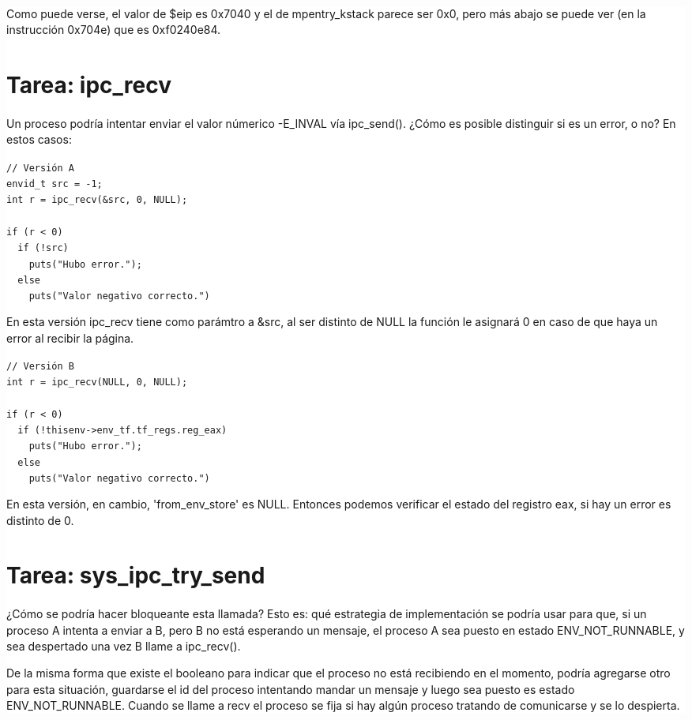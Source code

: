 Como puede verse, el valor de $eip es 0x7040 y el de mpentry_kstack parece ser 0x0, pero más abajo se puede ver (en la instrucción 0x704e) que es 0xf0240e84.

Tarea: ipc_recv
================

Un proceso podría intentar enviar el valor númerico -E_INVAL vía ipc_send(). ¿Cómo es posible distinguir si es un error, o no? En estos casos:

```
// Versión A
envid_t src = -1;
int r = ipc_recv(&src, 0, NULL);

if (r < 0)
  if (!src)
    puts("Hubo error.");
  else
    puts("Valor negativo correcto.")
```
En esta versión ipc_recv tiene como parámtro a &src, al ser distinto de NULL la función le asignará 0 en caso de que haya un error al recibir la página.
```
// Versión B
int r = ipc_recv(NULL, 0, NULL);

if (r < 0)
  if (!thisenv->env_tf.tf_regs.reg_eax)
    puts("Hubo error.");
  else
    puts("Valor negativo correcto.")
```
En esta versión, en cambio, 'from_env_store' es NULL. Entonces podemos verificar el estado del registro eax, si hay un error es distinto de 0.

Tarea: sys_ipc_try_send
================

¿Cómo se podría hacer bloqueante esta llamada? Esto es: qué estrategia de implementación se podría usar para que, si un proceso A intenta a enviar a B, pero B no está esperando un mensaje, el proceso A sea puesto en estado ENV_NOT_RUNNABLE, y sea despertado una vez B llame a ipc_recv().

De la misma forma que existe el booleano para indicar que el proceso no está recibiendo en el momento, podría agregarse otro para esta situación, guardarse el id del proceso intentando mandar un mensaje y luego sea puesto es estado ENV_NOT_RUNNABLE. Cuando se llame a recv el proceso se fija si hay algún proceso tratando de comunicarse y se lo despierta. 


